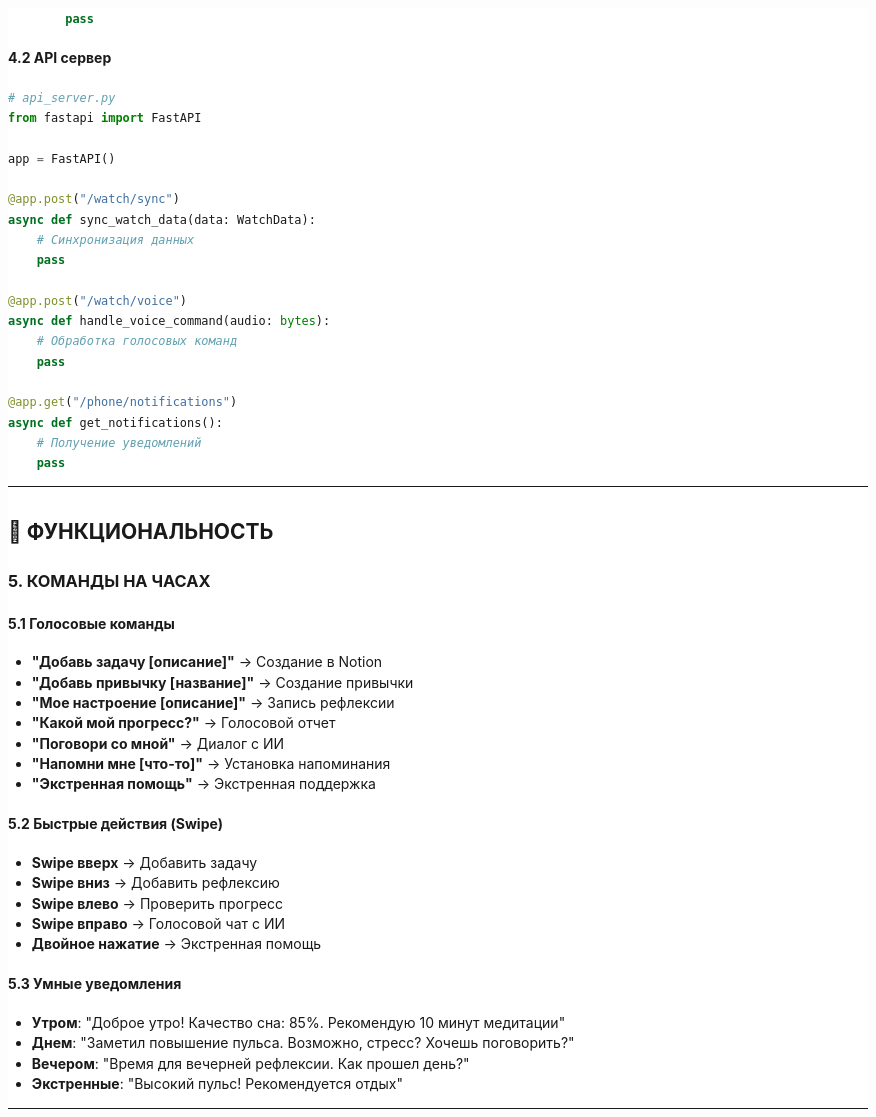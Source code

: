 ```python
        pass
```

#### **4.2 API сервер**
```python
# api_server.py
from fastapi import FastAPI

app = FastAPI()

@app.post("/watch/sync")
async def sync_watch_data(data: WatchData):
    # Синхронизация данных
    pass

@app.post("/watch/voice")
async def handle_voice_command(audio: bytes):
    # Обработка голосовых команд
    pass

@app.get("/phone/notifications")
async def get_notifications():
    # Получение уведомлений
    pass
```

---

## 🎯 ФУНКЦИОНАЛЬНОСТЬ

### **5. КОМАНДЫ НА ЧАСАХ**

#### **5.1 Голосовые команды**
- **"Добавь задачу [описание]"** → Создание в Notion
- **"Добавь привычку [название]"** → Создание привычки
- **"Мое настроение [описание]"** → Запись рефлексии
- **"Какой мой прогресс?"** → Голосовой отчет
- **"Поговори со мной"** → Диалог с ИИ
- **"Напомни мне [что-то]"** → Установка напоминания
- **"Экстренная помощь"** → Экстренная поддержка

#### **5.2 Быстрые действия (Swipe)**
- **Swipe вверх** → Добавить задачу
- **Swipe вниз** → Добавить рефлексию
- **Swipe влево** → Проверить прогресс
- **Swipe вправо** → Голосовой чат с ИИ
- **Двойное нажатие** → Экстренная помощь

#### **5.3 Умные уведомления**
- **Утром**: "Доброе утро! Качество сна: 85%. Рекомендую 10 минут медитации"
- **Днем**: "Заметил повышение пульса. Возможно, стресс? Хочешь поговорить?"
- **Вечером**: "Время для вечерней рефлексии. Как прошел день?"
- **Экстренные**: "Высокий пульс! Рекомендуется отдых"

---